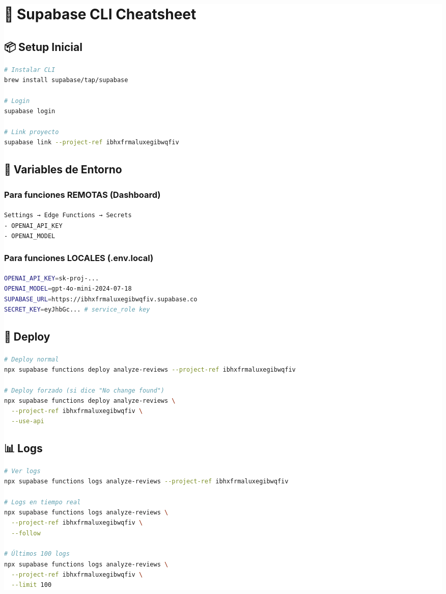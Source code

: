# 🚀 Supabase CLI Cheatsheet

## 📦 Setup Inicial

```bash
# Instalar CLI
brew install supabase/tap/supabase

# Login
supabase login

# Link proyecto
supabase link --project-ref ibhxfrmaluxegibwqfiv
```

## 🔑 Variables de Entorno

### Para funciones REMOTAS (Dashboard)
```
Settings → Edge Functions → Secrets
- OPENAI_API_KEY
- OPENAI_MODEL
```

### Para funciones LOCALES (.env.local)
```bash
OPENAI_API_KEY=sk-proj-...
OPENAI_MODEL=gpt-4o-mini-2024-07-18
SUPABASE_URL=https://ibhxfrmaluxegibwqfiv.supabase.co
SECRET_KEY=eyJhbGc... # service_role key
```

## 🚢 Deploy

```bash
# Deploy normal
npx supabase functions deploy analyze-reviews --project-ref ibhxfrmaluxegibwqfiv

# Deploy forzado (si dice "No change found")
npx supabase functions deploy analyze-reviews \
  --project-ref ibhxfrmaluxegibwqfiv \
  --use-api
```

## 📊 Logs

```bash
# Ver logs
npx supabase functions logs analyze-reviews --project-ref ibhxfrmaluxegibwqfiv

# Logs en tiempo real
npx supabase functions logs analyze-reviews \
  --project-ref ibhxfrmaluxegibwqfiv \
  --follow

# Últimos 100 logs
npx supabase functions logs analyze-reviews \
  --project-ref ibhxfrmaluxegibwqfiv \
  --limit 100
```
